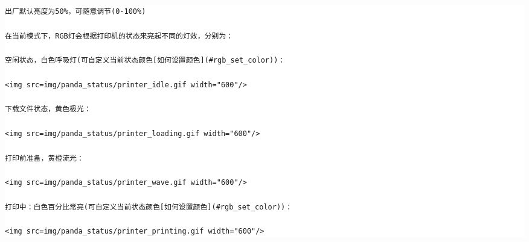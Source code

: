     出厂默认亮度为50%，可随意调节(0-100%)

    在当前模式下，RGB灯会根据打印机的状态来亮起不同的灯效，分别为：

    空闲状态，白色呼吸灯(可自定义当前状态颜色[如何设置颜色](#rgb_set_color))：

    <img src=img/panda_status/printer_idle.gif width="600"/>

    下载文件状态，黄色极光：

    <img src=img/panda_status/printer_loading.gif width="600"/>

    打印前准备，黄橙流光：

    <img src=img/panda_status/printer_wave.gif width="600"/>

    打印中：白色百分比常亮(可自定义当前状态颜色[如何设置颜色](#rgb_set_color))：

    <img src=img/panda_status/printer_printing.gif width="600"/>

